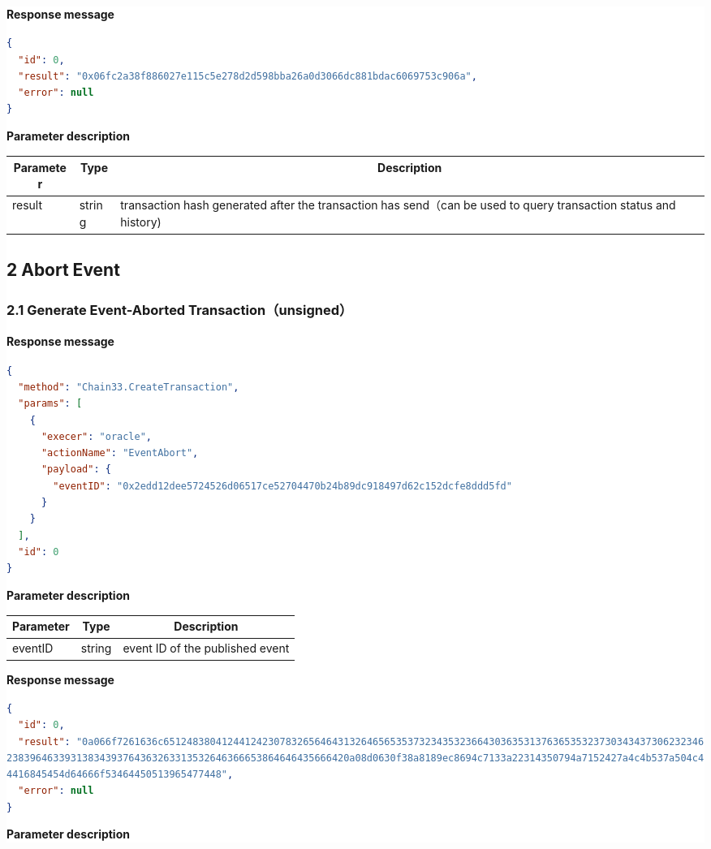 **Response message**
```json
{
  "id": 0,
  "result": "0x06fc2a38f886027e115c5e278d2d598bba26a0d3066dc881bdac6069753c906a",
  "error": null
}
```

**Parameter description**

|Parameter|Type|Description|
|----|----|----|
|result|string|transaction hash generated after the transaction has send（can be used to query transaction status and history)|

## 2 Abort Event
### 2.1 Generate Event-Aborted Transaction（unsigned）

**Response message**
```json
{
  "method": "Chain33.CreateTransaction",
  "params": [
    {
      "execer": "oracle",
      "actionName": "EventAbort",
      "payload": {
        "eventID": "0x2edd12dee5724526d06517ce52704470b24b89dc918497d62c152dcfe8ddd5fd"
      }
    }
  ],
  "id": 0
}
```
**Parameter description**

|Parameter|Type|Description|
|----|----|----|
|eventID|string|event ID of the published event|

**Response message**
```json
{
  "id": 0,
  "result": "0a066f7261636c65124838041244124230783265646431326465653537323435323664303635313763653532373034343730623234623839646339313834393764363263313532646366653864646435666420a08d0630f38a8189ec8694c7133a22314350794a7152427a4c4b537a504c44416845454d64666f53464450513965477448",
  "error": null
}
```

**Parameter description**
